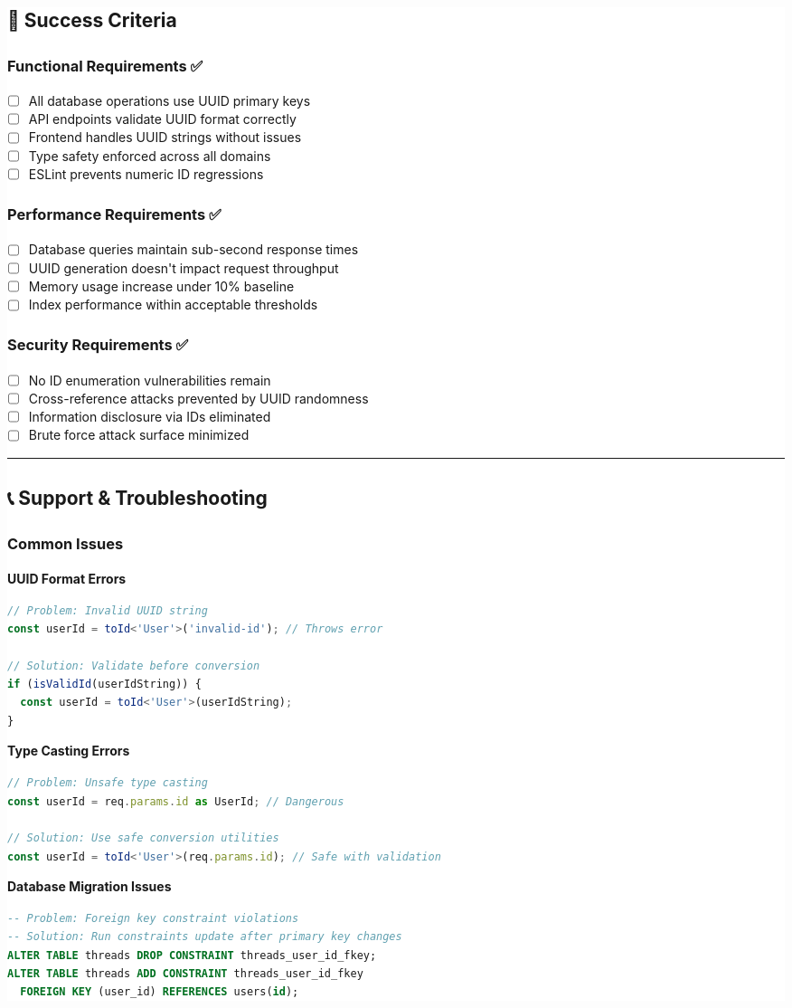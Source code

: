 ## 🎯 **Success Criteria**

### **Functional Requirements** ✅
- [ ] All database operations use UUID primary keys
- [ ] API endpoints validate UUID format correctly
- [ ] Frontend handles UUID strings without issues
- [ ] Type safety enforced across all domains
- [ ] ESLint prevents numeric ID regressions

### **Performance Requirements** ✅  
- [ ] Database queries maintain sub-second response times
- [ ] UUID generation doesn't impact request throughput
- [ ] Memory usage increase under 10% baseline
- [ ] Index performance within acceptable thresholds

### **Security Requirements** ✅
- [ ] No ID enumeration vulnerabilities remain
- [ ] Cross-reference attacks prevented by UUID randomness
- [ ] Information disclosure via IDs eliminated
- [ ] Brute force attack surface minimized

---

## 📞 **Support & Troubleshooting**

### **Common Issues**

**UUID Format Errors**
```typescript
// Problem: Invalid UUID string
const userId = toId<'User'>('invalid-id'); // Throws error

// Solution: Validate before conversion
if (isValidId(userIdString)) {
  const userId = toId<'User'>(userIdString);
}
```

**Type Casting Errors**
```typescript
// Problem: Unsafe type casting
const userId = req.params.id as UserId; // Dangerous

// Solution: Use safe conversion utilities
const userId = toId<'User'>(req.params.id); // Safe with validation
```

**Database Migration Issues**
```sql
-- Problem: Foreign key constraint violations
-- Solution: Run constraints update after primary key changes
ALTER TABLE threads DROP CONSTRAINT threads_user_id_fkey;
ALTER TABLE threads ADD CONSTRAINT threads_user_id_fkey 
  FOREIGN KEY (user_id) REFERENCES users(id);
```
